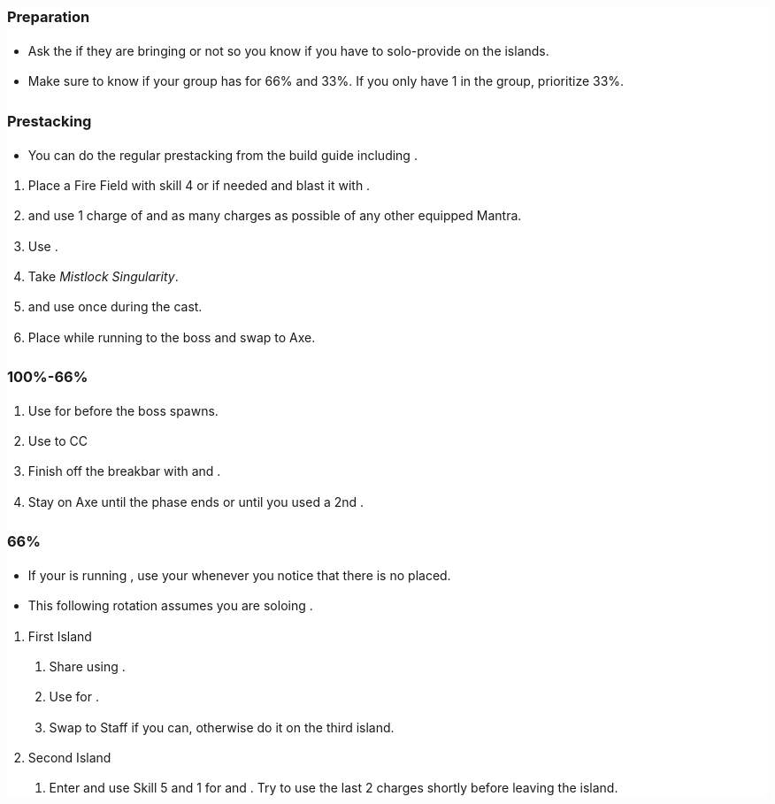 </Boss>

### **Preparation**

- Ask the <Specialization name="Renegade"/> if they are bringing <Skill name="Legendary Dwarf Stance"/> or not so you know if you have to solo-provide <Boon name="Stability"/> on the islands.

- Make sure to know if your group has <Item name="White Mantle Portal Device"/> for 66% and 33%. If you only have 1 in the group, prioritize 33%.

### **Prestacking**

- You can do the regular prestacking from the build guide including <Skill name="Bane Signet"/>.

1.  Place a Fire Field with <Skill name="Tome of Justice"/> skill 4 or <Skill name="Hallowed Ground"/> if needed and blast it with <Skill name="Holy Strike"/>.

2.  <Skill name="Empower"/> and use 1 charge of <Skill name="Mantra of Solace"/> and as many charges as possible of any other equipped Mantra.

3.  Use <Skill name="Bane Signet"/>.

4.  Take _Mistlock Singularity_.

5.  <Skill name="Empower"/> and use <Skill name="Mantra of Potence"/> once during the cast.

6.  Place <Skill name="Symbol of Swiftness"/> while running to the boss and swap to Axe.

### **100%-66%**

1.  Use <Skill name="Symbol of Vengeance"/> for <Boon name="Fury"/> before the boss spawns.

2.  Use <Skill name="bane signet"/> to CC

3.  Finish off the breakbar with <Skill name="Blazing Edge"/> and <Skill name="Shield of Absorption"/>.

4.  Stay on Axe until the phase ends or until you used a 2nd <Skill name="Symbol of Vengeance"/>.

### **66%**

- If your <Specialization name="Renegade"/> is running <Skill name="Legendary Dwarf Stance"/>, use your <Boon name="Stability"/> whenever you notice that there is no <Skill name="Inspiring Reinforcement"/> placed.

- This following rotation assumes you are soloing <Boon name="Stability"/>.

1.  First Island

    1.  Share <Boon name="Aegis"/> using <Skill name="Mantra of Solace"/>.

    2.  Use <Skill name="Symbol of Vengeance"/> for <Boon name="fury"/>.

    3.  Swap to Staff if you can, otherwise do it on the third island.

2.  Second Island

    1.  Enter <Skill name="tome of courage"/> and use Skill 5 and 1 for <Boon name="Stability"/> and <Boon name="Aegis"/>. Try to use the last 2 charges shortly before leaving the island.
